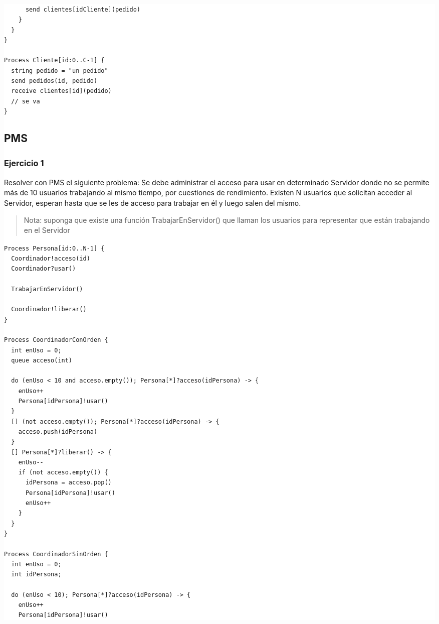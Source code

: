 ```txt
      send clientes[idCliente](pedido)
    }
  }
}

Process Cliente[id:0..C-1] {
  string pedido = "un pedido"
  send pedidos(id, pedido)
  receive clientes[id](pedido)
  // se va
}
```


## PMS

### Ejercicio 1

Resolver con PMS el siguiente problema: Se debe administrar el acceso para usar en determinado Servidor donde no se permite más de 10 usuarios trabajando al mismo tiempo, por cuestiones de rendimiento. Existen N usuarios que solicitan acceder al Servidor, esperan hasta que se les de acceso para trabajar en él y luego salen del mismo.

> Nota: suponga que existe una función TrabajarEnServidor() que llaman los usuarios para representar que están trabajando en el Servidor

```txt
Process Persona[id:0..N-1] {
  Coordinador!acceso(id)
  Coordinador?usar()

  TrabajarEnServidor()
  
  Coordinador!liberar()
}

Process CoordinadorConOrden {
  int enUso = 0;
  queue acceso(int)

  do (enUso < 10 and acceso.empty()); Persona[*]?acceso(idPersona) -> {
    enUso++
    Persona[idPersona]!usar()
  }
  [] (not acceso.empty()); Persona[*]?acceso(idPersona) -> {
    acceso.push(idPersona)
  }
  [] Persona[*]?liberar() -> {
    enUso--
    if (not acceso.empty()) {
      idPersona = acceso.pop()
      Persona[idPersona]!usar()
      enUso++
    }
  }
}

Process CoordinadorSinOrden {
  int enUso = 0;
  int idPersona;

  do (enUso < 10); Persona[*]?acceso(idPersona) -> {
    enUso++
    Persona[idPersona]!usar()
```